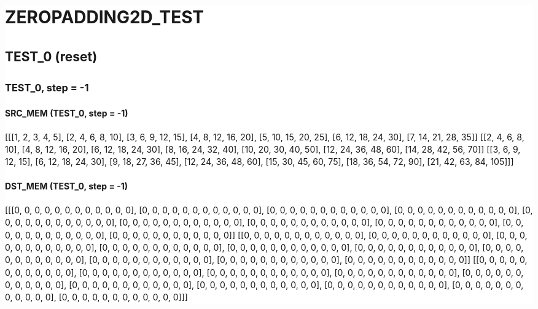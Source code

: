 # ZEROPADDING2D_TEST

## TEST_0 (reset)

### TEST_0, step = -1

#### SRC_MEM (TEST_0, step = -1)

[[[1, 2, 3, 4, 5],
  [2, 4, 6, 8, 10],
  [3, 6, 9, 12, 15],
  [4, 8, 12, 16, 20],
  [5, 10, 15, 20, 25],
  [6, 12, 18, 24, 30],
  [7, 14, 21, 28, 35]]
 [[2, 4, 6, 8, 10],
  [4, 8, 12, 16, 20],
  [6, 12, 18, 24, 30],
  [8, 16, 24, 32, 40],
  [10, 20, 30, 40, 50],
  [12, 24, 36, 48, 60],
  [14, 28, 42, 56, 70]]
 [[3, 6, 9, 12, 15],
  [6, 12, 18, 24, 30],
  [9, 18, 27, 36, 45],
  [12, 24, 36, 48, 60],
  [15, 30, 45, 60, 75],
  [18, 36, 54, 72, 90],
  [21, 42, 63, 84, 105]]]

#### DST_MEM (TEST_0, step = -1)

[[[0, 0, 0, 0, 0, 0, 0, 0, 0, 0, 0, 0],
  [0, 0, 0, 0, 0, 0, 0, 0, 0, 0, 0, 0],
  [0, 0, 0, 0, 0, 0, 0, 0, 0, 0, 0, 0],
  [0, 0, 0, 0, 0, 0, 0, 0, 0, 0, 0, 0],
  [0, 0, 0, 0, 0, 0, 0, 0, 0, 0, 0, 0],
  [0, 0, 0, 0, 0, 0, 0, 0, 0, 0, 0, 0],
  [0, 0, 0, 0, 0, 0, 0, 0, 0, 0, 0, 0],
  [0, 0, 0, 0, 0, 0, 0, 0, 0, 0, 0, 0],
  [0, 0, 0, 0, 0, 0, 0, 0, 0, 0, 0, 0],
  [0, 0, 0, 0, 0, 0, 0, 0, 0, 0, 0, 0]]
 [[0, 0, 0, 0, 0, 0, 0, 0, 0, 0, 0, 0],
  [0, 0, 0, 0, 0, 0, 0, 0, 0, 0, 0, 0],
  [0, 0, 0, 0, 0, 0, 0, 0, 0, 0, 0, 0],
  [0, 0, 0, 0, 0, 0, 0, 0, 0, 0, 0, 0],
  [0, 0, 0, 0, 0, 0, 0, 0, 0, 0, 0, 0],
  [0, 0, 0, 0, 0, 0, 0, 0, 0, 0, 0, 0],
  [0, 0, 0, 0, 0, 0, 0, 0, 0, 0, 0, 0],
  [0, 0, 0, 0, 0, 0, 0, 0, 0, 0, 0, 0],
  [0, 0, 0, 0, 0, 0, 0, 0, 0, 0, 0, 0],
  [0, 0, 0, 0, 0, 0, 0, 0, 0, 0, 0, 0]]
 [[0, 0, 0, 0, 0, 0, 0, 0, 0, 0, 0, 0],
  [0, 0, 0, 0, 0, 0, 0, 0, 0, 0, 0, 0],
  [0, 0, 0, 0, 0, 0, 0, 0, 0, 0, 0, 0],
  [0, 0, 0, 0, 0, 0, 0, 0, 0, 0, 0, 0],
  [0, 0, 0, 0, 0, 0, 0, 0, 0, 0, 0, 0],
  [0, 0, 0, 0, 0, 0, 0, 0, 0, 0, 0, 0],
  [0, 0, 0, 0, 0, 0, 0, 0, 0, 0, 0, 0],
  [0, 0, 0, 0, 0, 0, 0, 0, 0, 0, 0, 0],
  [0, 0, 0, 0, 0, 0, 0, 0, 0, 0, 0, 0],
  [0, 0, 0, 0, 0, 0, 0, 0, 0, 0, 0, 0]]]